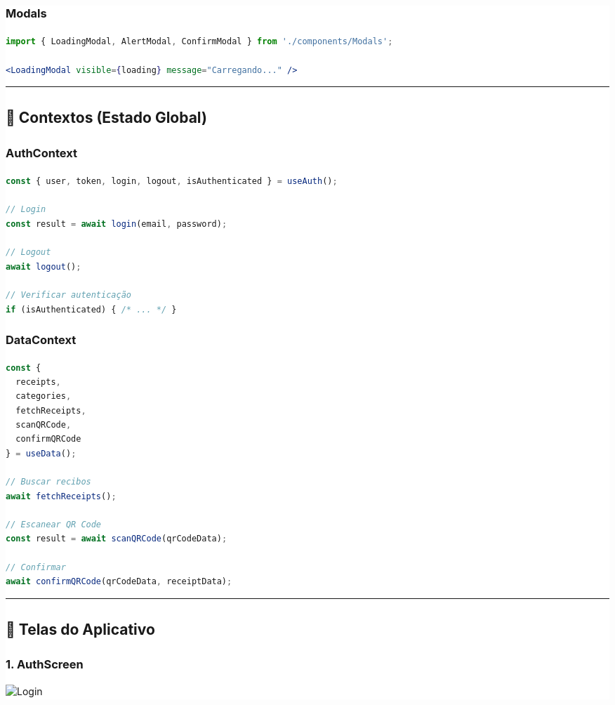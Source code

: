 ### Modals
```jsx
import { LoadingModal, AlertModal, ConfirmModal } from './components/Modals';

<LoadingModal visible={loading} message="Carregando..." />
```

---

## 🔐 Contextos (Estado Global)

### AuthContext
```jsx
const { user, token, login, logout, isAuthenticated } = useAuth();

// Login
const result = await login(email, password);

// Logout
await logout();

// Verificar autenticação
if (isAuthenticated) { /* ... */ }
```

### DataContext
```jsx
const { 
  receipts, 
  categories, 
  fetchReceipts, 
  scanQRCode,
  confirmQRCode 
} = useData();

// Buscar recibos
await fetchReceipts();

// Escanear QR Code
const result = await scanQRCode(qrCodeData);

// Confirmar
await confirmQRCode(qrCodeData, receiptData);
```

---

## 📱 Telas do Aplicativo

### 1. AuthScreen
![Login](https://via.placeholder.com/300x500/667eea/ffffff?text=Login+Screen)
